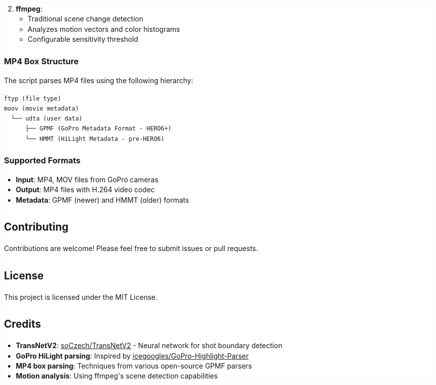 2. **ffmpeg**: 
   - Traditional scene change detection
   - Analyzes motion vectors and color histograms
   - Configurable sensitivity threshold

### MP4 Box Structure
The script parses MP4 files using the following hierarchy:
```
ftyp (file type)
moov (movie metadata)
  └── udta (user data)
      ├── GPMF (GoPro Metadata Format - HERO6+)
      └── HMMT (HiLight Metadata - pre-HERO6)
```

### Supported Formats
- **Input**: MP4, MOV files from GoPro cameras
- **Output**: MP4 files with H.264 video codec
- **Metadata**: GPMF (newer) and HMMT (older) formats

## Contributing

Contributions are welcome! Please feel free to submit issues or pull requests.

## License

This project is licensed under the MIT License.

## Credits

- **TransNetV2**: [soCzech/TransNetV2](https://github.com/soCzech/TransNetV2) - Neural network for shot boundary detection
- **GoPro HiLight parsing**: Inspired by [icegoogles/GoPro-Highlight-Parser](https://github.com/icegoogles/GoPro-Highlight-Parser)
- **MP4 box parsing**: Techniques from various open-source GPMF parsers
- **Motion analysis**: Using ffmpeg's scene detection capabilities

